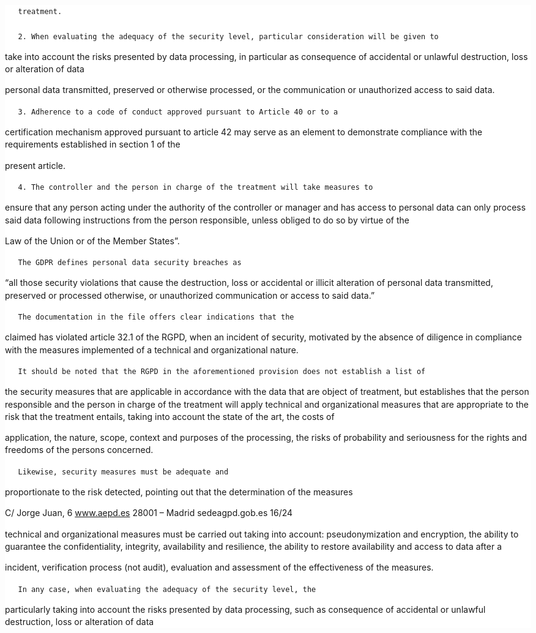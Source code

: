        treatment.

       2. When evaluating the adequacy of the security level, particular consideration will be given to
take into account the risks presented by data processing, in particular as
consequence of accidental or unlawful destruction, loss or alteration of data

personal data transmitted, preserved or otherwise processed, or the communication or
unauthorized access to said data.

       3. Adherence to a code of conduct approved pursuant to Article 40 or to a
certification mechanism approved pursuant to article 42 may serve as an element
to demonstrate compliance with the requirements established in section 1 of the

present article.

       4. The controller and the person in charge of the treatment will take measures to
ensure that any person acting under the authority of the controller or
manager and has access to personal data can only process said data
following instructions from the person responsible, unless obliged to do so by virtue of the

Law of the Union or of the Member States”.

       The GDPR defines personal data security breaches as
“all those security violations that cause the destruction, loss or
accidental or illicit alteration of personal data transmitted, preserved or processed
otherwise, or unauthorized communication or access to said data.”

       The documentation in the file offers clear indications that the
claimed has violated article 32.1 of the RGPD, when an incident of
security, motivated by the absence of diligence in compliance with the measures
implemented of a technical and organizational nature.

       It should be noted that the RGPD in the aforementioned provision does not establish a list of
the security measures that are applicable in accordance with the data that are
object of treatment, but establishes that the person responsible and the person in charge of the
treatment will apply technical and organizational measures that are appropriate to the risk
that the treatment entails, taking into account the state of the art, the costs of

application, the nature, scope, context and purposes of the processing, the risks of
probability and seriousness for the rights and freedoms of the persons concerned.

       Likewise, security measures must be adequate and
proportionate to the risk detected, pointing out that the determination of the measures

C/ Jorge Juan, 6 www.aepd.es
28001 – Madrid sedeagpd.gob.es 16/24

technical and organizational measures must be carried out taking into account: pseudonymization and
encryption, the ability to guarantee the confidentiality, integrity, availability and
resilience, the ability to restore availability and access to data after a

incident, verification process (not audit), evaluation and assessment of the
effectiveness of the measures.

       In any case, when evaluating the adequacy of the security level, the
particularly taking into account the risks presented by data processing, such as
consequence of accidental or unlawful destruction, loss or alteration of data
